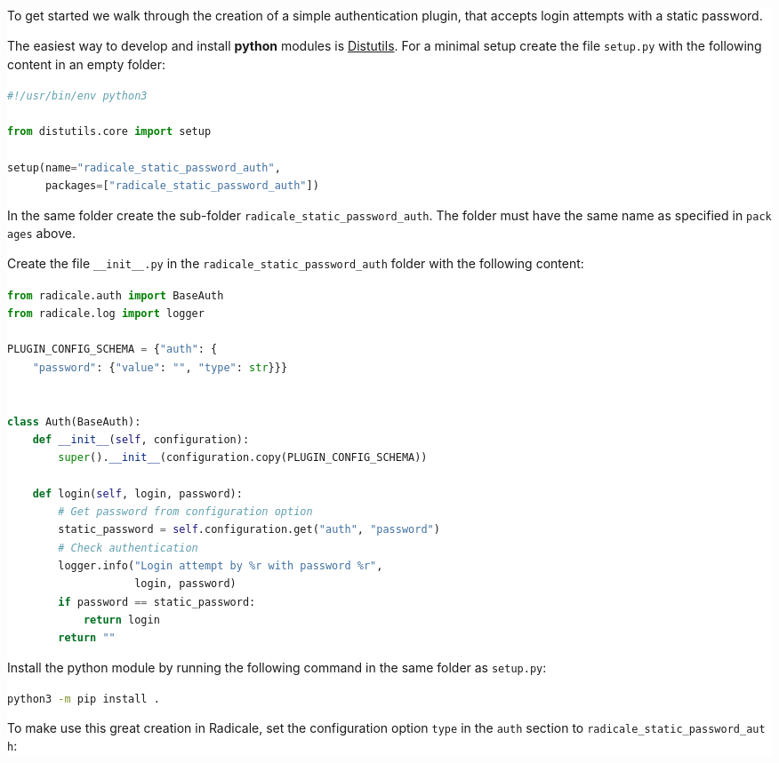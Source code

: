 To get started we walk through the creation of a simple authentication
plugin, that accepts login attempts with a static password.

The easiest way to develop and install **python** modules is
[Distutils](https://docs.python.org/3/distutils/setupscript.html).
For a minimal setup create the file `setup.py` with the following content
in an empty folder:

```python
#!/usr/bin/env python3

from distutils.core import setup

setup(name="radicale_static_password_auth",
      packages=["radicale_static_password_auth"])
```

In the same folder create the sub-folder `radicale_static_password_auth`.
The folder must have the same name as specified in `packages` above.

Create the file `__init__.py` in the `radicale_static_password_auth` folder
with the following content:

```python
from radicale.auth import BaseAuth
from radicale.log import logger

PLUGIN_CONFIG_SCHEMA = {"auth": {
    "password": {"value": "", "type": str}}}


class Auth(BaseAuth):
    def __init__(self, configuration):
        super().__init__(configuration.copy(PLUGIN_CONFIG_SCHEMA))

    def login(self, login, password):
        # Get password from configuration option
        static_password = self.configuration.get("auth", "password")
        # Check authentication
        logger.info("Login attempt by %r with password %r",
                    login, password)
        if password == static_password:
            return login
        return ""
```

Install the python module by running the following command in the same folder
as `setup.py`:

```bash
python3 -m pip install .
```

To make use this great creation in Radicale, set the configuration option
`type` in the `auth` section to `radicale_static_password_auth`:
